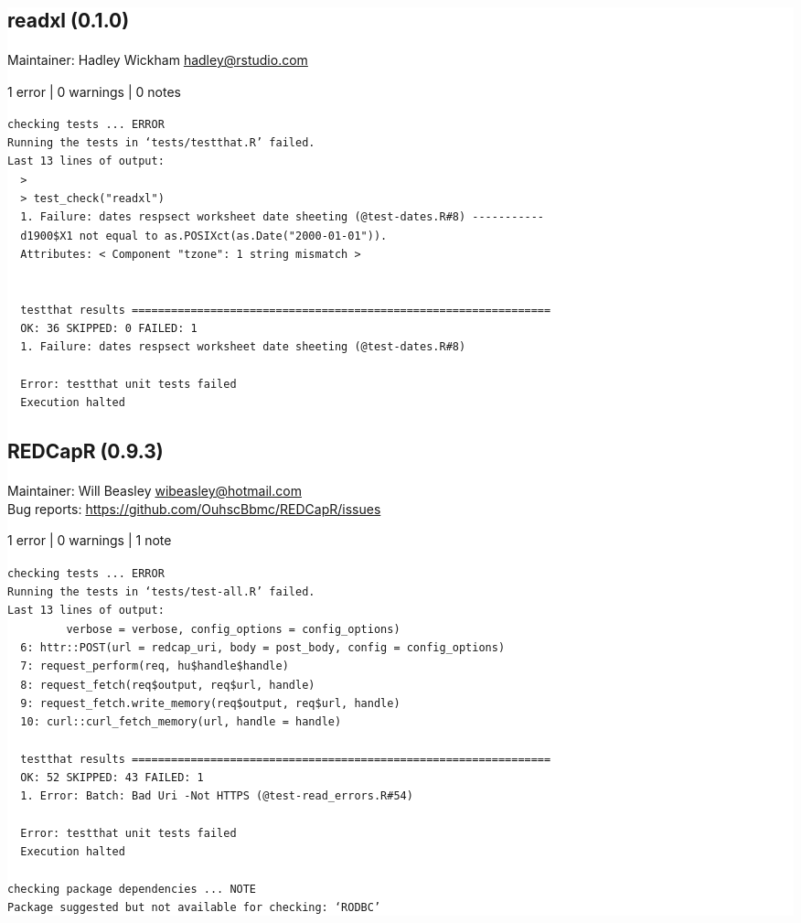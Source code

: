 ## readxl (0.1.0)
Maintainer: Hadley Wickham <hadley@rstudio.com>

1 error  | 0 warnings | 0 notes

```
checking tests ... ERROR
Running the tests in ‘tests/testthat.R’ failed.
Last 13 lines of output:
  > 
  > test_check("readxl")
  1. Failure: dates respsect worksheet date sheeting (@test-dates.R#8) -----------
  d1900$X1 not equal to as.POSIXct(as.Date("2000-01-01")).
  Attributes: < Component "tzone": 1 string mismatch >
  
  
  testthat results ================================================================
  OK: 36 SKIPPED: 0 FAILED: 1
  1. Failure: dates respsect worksheet date sheeting (@test-dates.R#8) 
  
  Error: testthat unit tests failed
  Execution halted
```

## REDCapR (0.9.3)
Maintainer: Will Beasley <wibeasley@hotmail.com>  
Bug reports: https://github.com/OuhscBbmc/REDCapR/issues

1 error  | 0 warnings | 1 note 

```
checking tests ... ERROR
Running the tests in ‘tests/test-all.R’ failed.
Last 13 lines of output:
         verbose = verbose, config_options = config_options)
  6: httr::POST(url = redcap_uri, body = post_body, config = config_options)
  7: request_perform(req, hu$handle$handle)
  8: request_fetch(req$output, req$url, handle)
  9: request_fetch.write_memory(req$output, req$url, handle)
  10: curl::curl_fetch_memory(url, handle = handle)
  
  testthat results ================================================================
  OK: 52 SKIPPED: 43 FAILED: 1
  1. Error: Batch: Bad Uri -Not HTTPS (@test-read_errors.R#54) 
  
  Error: testthat unit tests failed
  Execution halted

checking package dependencies ... NOTE
Package suggested but not available for checking: ‘RODBC’
```
